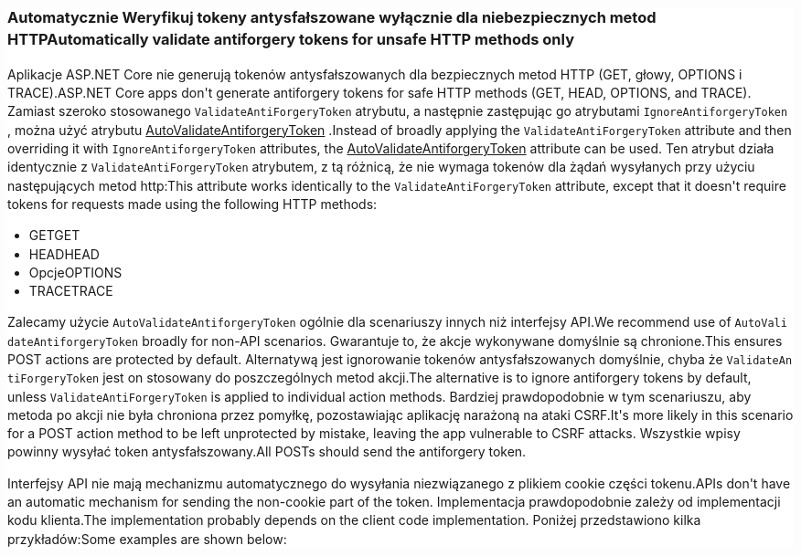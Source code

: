 ### <a name="automatically-validate-antiforgery-tokens-for-unsafe-http-methods-only"></a><span data-ttu-id="a462d-304">Automatycznie Weryfikuj tokeny antysfałszowane wyłącznie dla niebezpiecznych metod HTTP</span><span class="sxs-lookup"><span data-stu-id="a462d-304">Automatically validate antiforgery tokens for unsafe HTTP methods only</span></span>

<span data-ttu-id="a462d-305">Aplikacje ASP.NET Core nie generują tokenów antysfałszowanych dla bezpiecznych metod HTTP (GET, głowy, OPTIONS i TRACE).</span><span class="sxs-lookup"><span data-stu-id="a462d-305">ASP.NET Core apps don't generate antiforgery tokens for safe HTTP methods (GET, HEAD, OPTIONS, and TRACE).</span></span> <span data-ttu-id="a462d-306">Zamiast szeroko stosowanego `ValidateAntiForgeryToken` atrybutu, a następnie zastępując go atrybutami `IgnoreAntiforgeryToken` , można użyć atrybutu [AutoValidateAntiforgeryToken](/dotnet/api/microsoft.aspnetcore.mvc.autovalidateantiforgerytokenattribute) .</span><span class="sxs-lookup"><span data-stu-id="a462d-306">Instead of broadly applying the `ValidateAntiForgeryToken` attribute and then overriding it with `IgnoreAntiforgeryToken` attributes, the [AutoValidateAntiforgeryToken](/dotnet/api/microsoft.aspnetcore.mvc.autovalidateantiforgerytokenattribute) attribute can be used.</span></span> <span data-ttu-id="a462d-307">Ten atrybut działa identycznie z `ValidateAntiForgeryToken` atrybutem, z tą różnicą, że nie wymaga tokenów dla żądań wysyłanych przy użyciu następujących metod http:</span><span class="sxs-lookup"><span data-stu-id="a462d-307">This attribute works identically to the `ValidateAntiForgeryToken` attribute, except that it doesn't require tokens for requests made using the following HTTP methods:</span></span>

* <span data-ttu-id="a462d-308">GET</span><span class="sxs-lookup"><span data-stu-id="a462d-308">GET</span></span>
* <span data-ttu-id="a462d-309">HEAD</span><span class="sxs-lookup"><span data-stu-id="a462d-309">HEAD</span></span>
* <span data-ttu-id="a462d-310">Opcje</span><span class="sxs-lookup"><span data-stu-id="a462d-310">OPTIONS</span></span>
* <span data-ttu-id="a462d-311">TRACE</span><span class="sxs-lookup"><span data-stu-id="a462d-311">TRACE</span></span>

<span data-ttu-id="a462d-312">Zalecamy użycie `AutoValidateAntiforgeryToken` ogólnie dla scenariuszy innych niż interfejsy API.</span><span class="sxs-lookup"><span data-stu-id="a462d-312">We recommend use of `AutoValidateAntiforgeryToken` broadly for non-API scenarios.</span></span> <span data-ttu-id="a462d-313">Gwarantuje to, że akcje wykonywane domyślnie są chronione.</span><span class="sxs-lookup"><span data-stu-id="a462d-313">This ensures POST actions are protected by default.</span></span> <span data-ttu-id="a462d-314">Alternatywą jest ignorowanie tokenów antysfałszowanych domyślnie, chyba że `ValidateAntiForgeryToken` jest on stosowany do poszczególnych metod akcji.</span><span class="sxs-lookup"><span data-stu-id="a462d-314">The alternative is to ignore antiforgery tokens by default, unless `ValidateAntiForgeryToken` is applied to individual action methods.</span></span> <span data-ttu-id="a462d-315">Bardziej prawdopodobnie w tym scenariuszu, aby metoda po akcji nie była chroniona przez pomyłkę, pozostawiając aplikację narażoną na ataki CSRF.</span><span class="sxs-lookup"><span data-stu-id="a462d-315">It's more likely in this scenario for a POST action method to be left unprotected by mistake, leaving the app vulnerable to CSRF attacks.</span></span> <span data-ttu-id="a462d-316">Wszystkie wpisy powinny wysyłać token antysfałszowany.</span><span class="sxs-lookup"><span data-stu-id="a462d-316">All POSTs should send the antiforgery token.</span></span>

<span data-ttu-id="a462d-317">Interfejsy API nie mają mechanizmu automatycznego do wysyłania niezwiązanego z plikiem cookie części tokenu.</span><span class="sxs-lookup"><span data-stu-id="a462d-317">APIs don't have an automatic mechanism for sending the non-cookie part of the token.</span></span> <span data-ttu-id="a462d-318">Implementacja prawdopodobnie zależy od implementacji kodu klienta.</span><span class="sxs-lookup"><span data-stu-id="a462d-318">The implementation probably depends on the client code implementation.</span></span> <span data-ttu-id="a462d-319">Poniżej przedstawiono kilka przykładów:</span><span class="sxs-lookup"><span data-stu-id="a462d-319">Some examples are shown below:</span></span>
